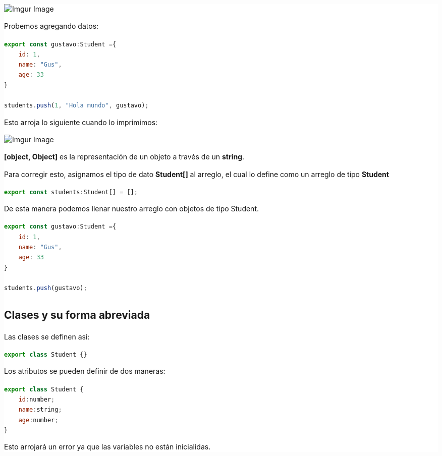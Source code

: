 ![Imgur Image](https://i.imgur.com/yuiiDnS.png)

Probemos agregando datos:


```javascript
export const gustavo:Student ={
    id: 1,
    name: "Gus",
    age: 33
}

students.push(1, "Hola mundo", gustavo);
```

Esto arroja lo siguiente cuando lo imprimimos: 

![Imgur Image](https://i.imgur.com/37tlHT1.png)

**[object, Object]** es la representación de un objeto a través de un **string**.

Para corregir esto, asignamos el tipo de dato **Student[]** al arreglo, el cual lo define como un arreglo de tipo **Student**


```javascript
export const students:Student[] = [];
```
De esta manera podemos llenar nuestro arreglo con objetos de tipo Student.

```javascript
export const gustavo:Student ={
    id: 1,
    name: "Gus",
    age: 33
}

students.push(gustavo);
```
## Clases y su forma abreviada

Las clases se definen asi:

```javascript
export class Student {}
```

Los atributos se pueden definir de dos maneras:

```javascript
export class Student {
    id:number;
    name:string;
    age:number;
}
```

Esto arrojará un error ya que las variables no están inicialidas.
